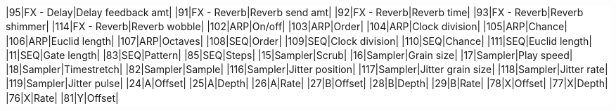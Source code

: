 |95|FX - Delay|Delay feedback amt|
|91|FX - Reverb|Reverb send amt|
|92|FX - Reverb|Reverb time|
|93|FX - Reverb|Reverb shimmer|
|114|FX - Reverb|Reverb wobble|
|102|ARP|On/off|
|103|ARP|Order|
|104|ARP|Clock division|
|105|ARP|Chance|
|106|ARP|Euclid length|
|107|ARP|Octaves|
|108|SEQ|Order|
|109|SEQ|Clock division|
|110|SEQ|Chance|
|111|SEQ|Euclid length|
|11|SEQ|Gate length|
|83|SEQ|Pattern|
|85|SEQ|Steps|
|15|Sampler|Scrub|
|16|Sampler|Grain size|
|17|Sampler|Play speed|
|18|Sampler|Timestretch|
|82|Sampler|Sample|
|116|Sampler|Jitter position|
|117|Sampler|Jitter grain size|
|118|Sampler|Jitter rate|
|119|Sampler|Jitter pulse|
|24|A|Offset|
|25|A|Depth|
|26|A|Rate|
|27|B|Offset|
|28|B|Depth|
|29|B|Rate|
|78|X|Offset|
|77|X|Depth|
|76|X|Rate|
|81|Y|Offset|